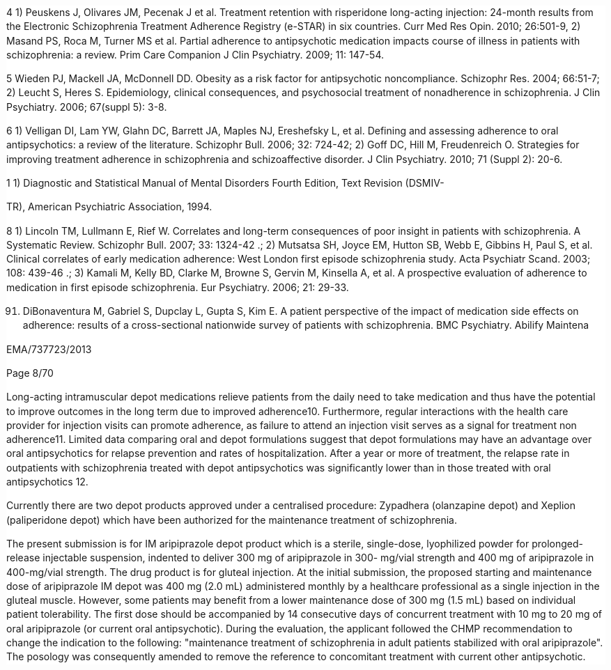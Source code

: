 4 1) Peuskens J, Olivares JM, Pecenak J et al. Treatment retention with risperidone long-acting injection: 24-month results from the Electronic Schizophrenia Treatment Adherence Registry (e-STAR) in six countries. Curr Med Res Opin. 2010; 26:501-9, 2) Masand PS, Roca M, Turner MS et al. Partial adherence to antipsychotic medication impacts course of illness in patients with schizophrenia: a review. Prim Care Companion J Clin Psychiatry. 2009; 11: 147-54.

5 Wieden PJ, Mackell JA, McDonnell DD. Obesity as a risk factor for antipsychotic noncompliance. Schizophr Res. 2004; 66:51-7; 2) Leucht S, Heres S. Epidemiology, clinical consequences, and psychosocial treatment of nonadherence in schizophrenia. J Clin Psychiatry. 2006; 67(suppl 5): 3-8.

6 1) Velligan DI, Lam YW, Glahn DC, Barrett JA, Maples NJ, Ereshefsky L, et al. Defining and assessing adherence to oral antipsychotics: a review of the literature. Schizophr Bull. 2006; 32: 724-42; 2) Goff DC, Hill M, Freudenreich O. Strategies for improving treatment adherence in schizophrenia and schizoaffective disorder. J Clin Psychiatry. 2010; 71 (Suppl 2): 20-6.

1 1) Diagnostic and Statistical Manual of Mental Disorders Fourth Edition, Text Revision (DSMIV-

TR), American Psychiatric Association, 1994.

8 1) Lincoln TM, Lullmann E, Rief W. Correlates and long-term consequences of poor insight in patients with schizophrenia. A Systematic Review. Schizophr Bull. 2007; 33: 1324-42 .; 2) Mutsatsa SH, Joyce EM, Hutton SB, Webb E, Gibbins H, Paul S, et al. Clinical correlates of early medication adherence: West London first episode schizophrenia study. Acta Psychiatr Scand. 2003; 108: 439-46 .; 3) Kamali M, Kelly BD, Clarke M, Browne S, Gervin M, Kinsella A, et al. A prospective evaluation of adherence to medication in first episode schizophrenia. Eur Psychiatry. 2006; 21: 29-33.

91) DiBonaventura M, Gabriel S, Dupclay L, Gupta S, Kim E. A patient perspective of the impact of medication side effects on adherence: results of a cross-sectional nationwide survey of patients with schizophrenia. BMC Psychiatry. Abilify Maintena

EMA/737723/2013

Page 8/70

Long-acting intramuscular depot medications relieve patients from the daily need to take medication and thus have the potential to improve outcomes in the long term due to improved adherence10. Furthermore, regular interactions with the health care provider for injection visits can promote adherence, as failure to attend an injection visit serves as a signal for treatment non adherence11. Limited data comparing oral and depot formulations suggest that depot formulations may have an advantage over oral antipsychotics for relapse prevention and rates of hospitalization. After a year or more of treatment, the relapse rate in outpatients with schizophrenia treated with depot antipsychotics was significantly lower than in those treated with oral antipsychotics 12.

Currently there are two depot products approved under a centralised procedure: Zypadhera (olanzapine depot) and Xeplion (paliperidone depot) which have been authorized for the maintenance treatment of schizophrenia.

The present submission is for IM aripiprazole depot product which is a sterile, single-dose, lyophilized powder for prolonged-release injectable suspension, indented to deliver 300 mg of aripiprazole in 300- mg/vial strength and 400 mg of aripiprazole in 400-mg/vial strength. The drug product is for gluteal injection. At the initial submission, the proposed starting and maintenance dose of aripiprazole IM depot was 400 mg (2.0 mL) administered monthly by a healthcare professional as a single injection in the gluteal muscle. However, some patients may benefit from a lower maintenance dose of 300 mg (1.5 mL) based on individual patient tolerability. The first dose should be accompanied by 14 consecutive days of concurrent treatment with 10 mg to 20 mg of oral aripiprazole (or current oral antipsychotic). During the evaluation, the applicant followed the CHMP recommendation to change the indication to the following: "maintenance treatment of schizophrenia in adult patients stabilized with oral aripiprazole". The posology was consequently amended to remove the reference to concomitant treatment with current other antipsychotic.
